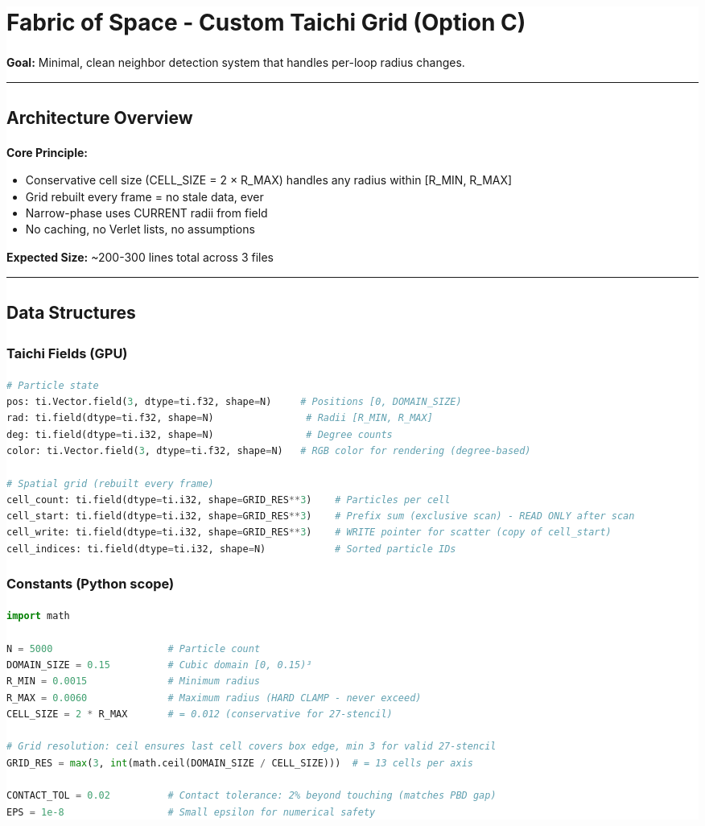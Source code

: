# Fabric of Space - Custom Taichi Grid (Option C)

**Goal:** Minimal, clean neighbor detection system that handles per-loop radius changes.

---

## Architecture Overview

**Core Principle:** 
- Conservative cell size (CELL_SIZE = 2 × R_MAX) handles any radius within [R_MIN, R_MAX]
- Grid rebuilt every frame = no stale data, ever
- Narrow-phase uses CURRENT radii from field
- No caching, no Verlet lists, no assumptions

**Expected Size:** ~200-300 lines total across 3 files

---

## Data Structures

### Taichi Fields (GPU)
```python
# Particle state
pos: ti.Vector.field(3, dtype=ti.f32, shape=N)     # Positions [0, DOMAIN_SIZE)
rad: ti.field(dtype=ti.f32, shape=N)                # Radii [R_MIN, R_MAX]
deg: ti.field(dtype=ti.i32, shape=N)                # Degree counts
color: ti.Vector.field(3, dtype=ti.f32, shape=N)   # RGB color for rendering (degree-based)

# Spatial grid (rebuilt every frame)
cell_count: ti.field(dtype=ti.i32, shape=GRID_RES**3)    # Particles per cell
cell_start: ti.field(dtype=ti.i32, shape=GRID_RES**3)    # Prefix sum (exclusive scan) - READ ONLY after scan
cell_write: ti.field(dtype=ti.i32, shape=GRID_RES**3)    # WRITE pointer for scatter (copy of cell_start)
cell_indices: ti.field(dtype=ti.i32, shape=N)            # Sorted particle IDs
```

### Constants (Python scope)
```python
import math

N = 5000                    # Particle count
DOMAIN_SIZE = 0.15          # Cubic domain [0, 0.15)³
R_MIN = 0.0015              # Minimum radius
R_MAX = 0.0060              # Maximum radius (HARD CLAMP - never exceed)
CELL_SIZE = 2 * R_MAX       # = 0.012 (conservative for 27-stencil)

# Grid resolution: ceil ensures last cell covers box edge, min 3 for valid 27-stencil
GRID_RES = max(3, int(math.ceil(DOMAIN_SIZE / CELL_SIZE)))  # = 13 cells per axis

CONTACT_TOL = 0.02          # Contact tolerance: 2% beyond touching (matches PBD gap)
EPS = 1e-8                  # Small epsilon for numerical safety
```
